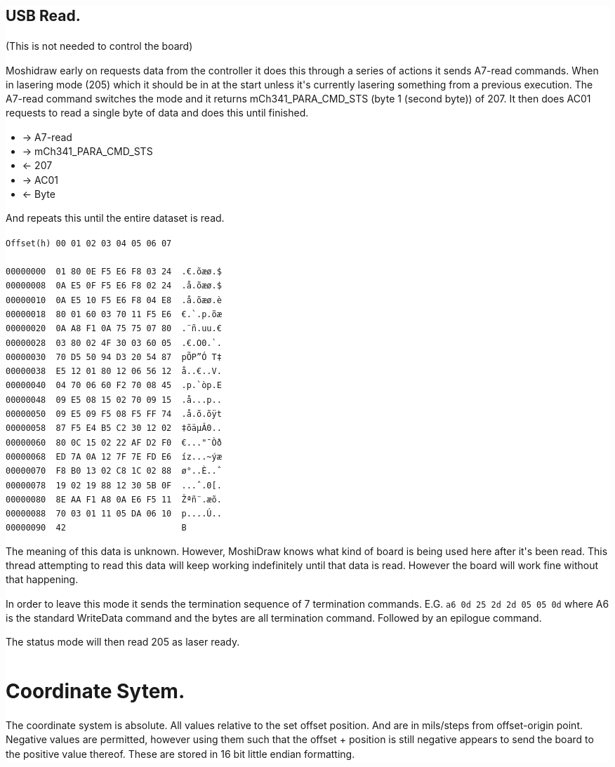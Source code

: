 ## USB Read.

(This is not needed to control the board)

Moshidraw early on requests data from the controller it does this through a series of actions it sends A7-read commands. When in lasering mode (205) which it should be in at the start unless it's currently lasering something from a previous execution. The A7-read command switches the mode and it returns mCh341_PARA_CMD_STS (byte 1 (second byte)) of 207. It then does AC01 requests to read a single byte of data and does this until finished. 

* -> A7-read
* -> mCh341_PARA_CMD_STS
* <- 207
* -> AC01
* <- Byte


And repeats this until the entire dataset is read.

```
Offset(h) 00 01 02 03 04 05 06 07

00000000  01 80 0E F5 E6 F8 03 24  .€.õæø.$
00000008  0A E5 0F F5 E6 F8 02 24  .å.õæø.$
00000010  0A E5 10 F5 E6 F8 04 E8  .å.õæø.è
00000018  80 01 60 03 70 11 F5 E6  €.`.p.õæ
00000020  0A A8 F1 0A 75 75 07 80  .¨ñ.uu.€
00000028  03 80 02 4F 30 03 60 05  .€.O0.`.
00000030  70 D5 50 94 D3 20 54 87  pÕP”Ó T‡
00000038  E5 12 01 80 12 06 56 12  å..€..V.
00000040  04 70 06 60 F2 70 08 45  .p.`òp.E
00000048  09 E5 08 15 02 70 09 15  .å...p..
00000050  09 E5 09 F5 08 F5 FF 74  .å.õ.õÿt
00000058  87 F5 E4 B5 C2 30 12 02  ‡õäµÂ0..
00000060  80 0C 15 02 22 AF D2 F0  €..."¯Òð
00000068  ED 7A 0A 12 7F 7E FD E6  íz...~ýæ
00000070  F8 B0 13 02 C8 1C 02 88  ø°..È..ˆ
00000078  19 02 19 88 12 30 5B 0F  ...ˆ.0[.
00000080  8E AA F1 A8 0A E6 F5 11  Žªñ¨.æõ.
00000088  70 03 01 11 05 DA 06 10  p....Ú..
00000090  42                       B
```

The meaning of this data is unknown. However, MoshiDraw knows what kind of board is being used here after it's been read. This thread attempting to read this data will keep working indefinitely until that data is read. However the board will work fine without that happening.

In order to leave this mode it sends the termination sequence of 7 termination commands. E.G. `a6 0d 25 2d 2d 05 05 0d` where A6 is the standard WriteData command and the bytes are all termination command. Followed by an epilogue command.

The status mode will then read 205 as laser ready.

# Coordinate Sytem.
The coordinate system is absolute. All values relative to the set offset position. And are in mils/steps from offset-origin point. Negative values are permitted, however using them such that the offset + position is still negative appears to send the board to the positive value thereof.  These are stored in 16 bit little endian formatting.
